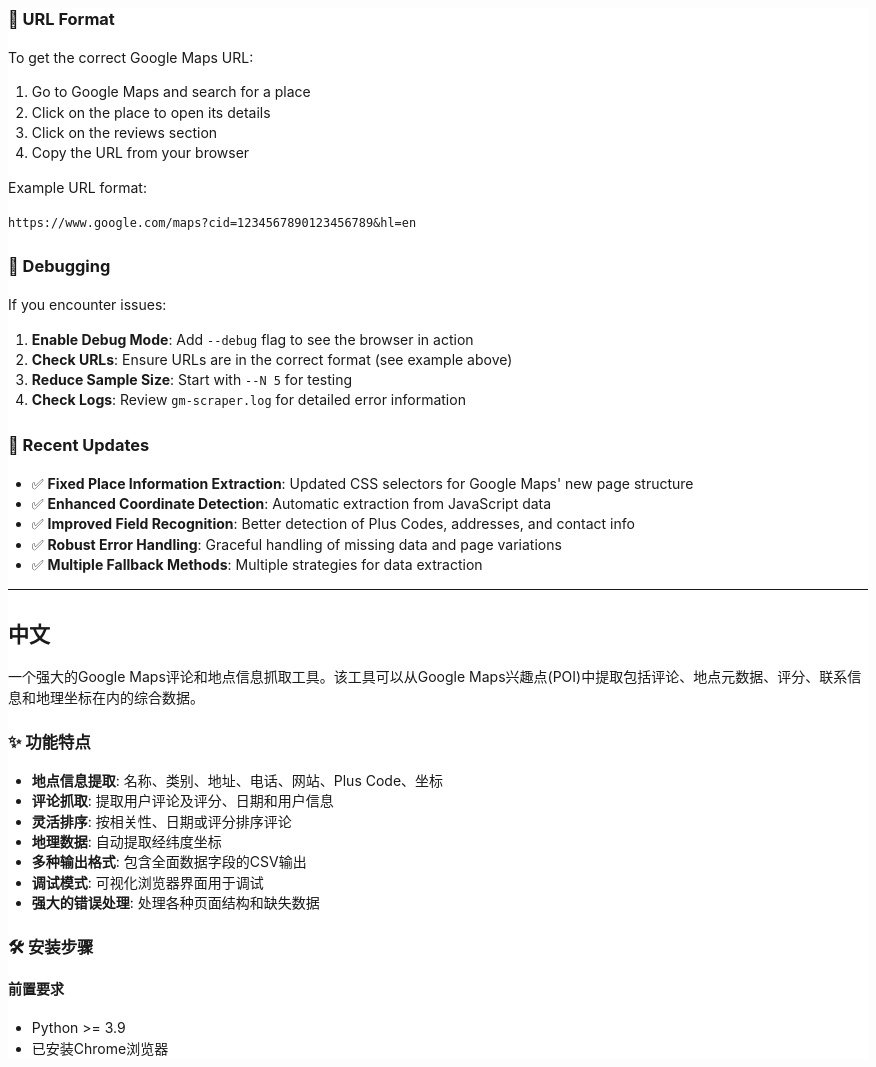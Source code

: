 ### 🔗 URL Format

To get the correct Google Maps URL:

1. Go to Google Maps and search for a place
2. Click on the place to open its details
3. Click on the reviews section
4. Copy the URL from your browser

Example URL format:
```
https://www.google.com/maps?cid=1234567890123456789&hl=en
```

### 🐛 Debugging

If you encounter issues:

1. **Enable Debug Mode**: Add `--debug` flag to see the browser in action
2. **Check URLs**: Ensure URLs are in the correct format (see example above)
3. **Reduce Sample Size**: Start with `--N 5` for testing
4. **Check Logs**: Review `gm-scraper.log` for detailed error information

### 📝 Recent Updates

- ✅ **Fixed Place Information Extraction**: Updated CSS selectors for Google Maps' new page structure
- ✅ **Enhanced Coordinate Detection**: Automatic extraction from JavaScript data
- ✅ **Improved Field Recognition**: Better detection of Plus Codes, addresses, and contact info
- ✅ **Robust Error Handling**: Graceful handling of missing data and page variations
- ✅ **Multiple Fallback Methods**: Multiple strategies for data extraction

---

## 中文

一个强大的Google Maps评论和地点信息抓取工具。该工具可以从Google Maps兴趣点(POI)中提取包括评论、地点元数据、评分、联系信息和地理坐标在内的综合数据。

### ✨ 功能特点

- **地点信息提取**: 名称、类别、地址、电话、网站、Plus Code、坐标
- **评论抓取**: 提取用户评论及评分、日期和用户信息
- **灵活排序**: 按相关性、日期或评分排序评论
- **地理数据**: 自动提取经纬度坐标
- **多种输出格式**: 包含全面数据字段的CSV输出
- **调试模式**: 可视化浏览器界面用于调试
- **强大的错误处理**: 处理各种页面结构和缺失数据

### 🛠 安装步骤

#### 前置要求
- Python >= 3.9
- 已安装Chrome浏览器
